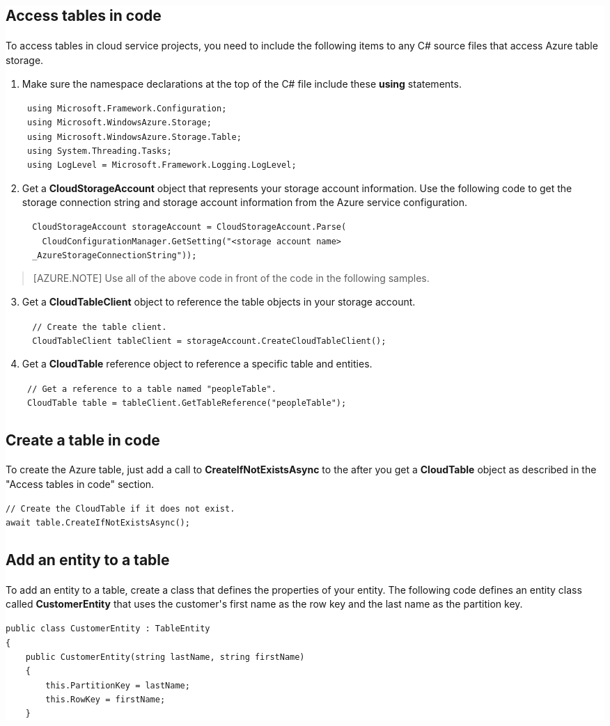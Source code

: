 ## Access tables in code

To access tables in cloud service projects, you need to include the following items to any C# source files that access Azure table storage.

1. Make sure the namespace declarations at the top of the C# file include these **using** statements.

		using Microsoft.Framework.Configuration;
		using Microsoft.WindowsAzure.Storage;
		using Microsoft.WindowsAzure.Storage.Table;
		using System.Threading.Tasks;
		using LogLevel = Microsoft.Framework.Logging.LogLevel;

2. Get a **CloudStorageAccount** object that represents your storage account information. Use the following code to get the storage connection string and storage account information from the Azure service configuration.

		 CloudStorageAccount storageAccount = CloudStorageAccount.Parse(
		   CloudConfigurationManager.GetSetting("<storage account name>
         _AzureStorageConnectionString"));
> [AZURE.NOTE]  Use all of the above code in front of the code in the following samples.

3. Get a **CloudTableClient** object to reference the table objects in your storage account.

         // Create the table client.
         CloudTableClient tableClient = storageAccount.CreateCloudTableClient();

4. Get a **CloudTable** reference object to reference a specific table and entities.

    	// Get a reference to a table named "peopleTable".
	    CloudTable table = tableClient.GetTableReference("peopleTable");

## Create a table in code

To create the Azure table, just add a call to **CreateIfNotExistsAsync** to the after you get a **CloudTable** object as described in the "Access tables in code" section.

	// Create the CloudTable if it does not exist.
	await table.CreateIfNotExistsAsync();

## Add an entity to a table

To add an entity to a table, create a class that defines the properties of your entity. The following code defines an entity class called **CustomerEntity** that uses the customer's first name as the row key and the last name as the partition key.

	public class CustomerEntity : TableEntity
	{
	    public CustomerEntity(string lastName, string firstName)
	    {
	        this.PartitionKey = lastName;
	        this.RowKey = firstName;
	    }
